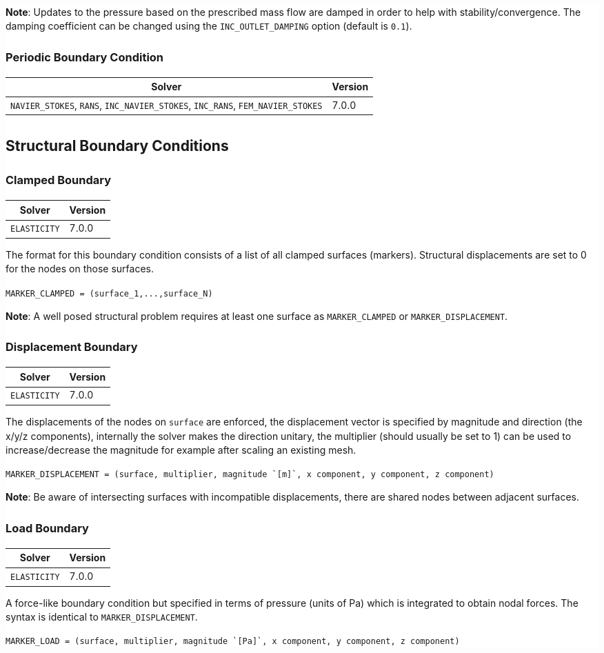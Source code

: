 **Note**: Updates to the pressure based on the prescribed mass flow are damped in order to help with stability/convergence. The damping coefficient can be changed using the `INC_OUTLET_DAMPING` option (default is `0.1`).

### Periodic Boundary Condition ###

| Solver | Version | 
| --- | --- |
| `NAVIER_STOKES`, `RANS`, `INC_NAVIER_STOKES`, `INC_RANS`, `FEM_NAVIER_STOKES` | 7.0.0 |

## Structural Boundary Conditions ##

### Clamped Boundary ###

| Solver | Version | 
| --- | --- |
| `ELASTICITY` | 7.0.0 |

The format for this boundary condition consists of a list of all clamped surfaces (markers). Structural displacements are set to 0 for the nodes on those surfaces.

```
MARKER_CLAMPED = (surface_1,...,surface_N)
```

**Note**: A well posed structural problem requires at least one surface as `MARKER_CLAMPED` or `MARKER_DISPLACEMENT`.

### Displacement Boundary ###

| Solver | Version | 
| --- | --- |
| `ELASTICITY` | 7.0.0 |

The displacements of the nodes on `surface` are enforced, the displacement vector is specified by magnitude and direction (the x/y/z components), internally the solver makes the direction unitary, the multiplier (should usually be set to 1) can be used to increase/decrease the magnitude for example after scaling an existing mesh.
```
MARKER_DISPLACEMENT = (surface, multiplier, magnitude `[m]`, x component, y component, z component)
```

**Note**: Be aware of intersecting surfaces with incompatible displacements, there are shared nodes between adjacent surfaces.

### Load Boundary ###

| Solver | Version | 
| --- | --- |
| `ELASTICITY` | 7.0.0 |

A force-like boundary condition but specified in terms of pressure (units of Pa) which is integrated to obtain nodal forces. The syntax is identical to `MARKER_DISPLACEMENT`.
```
MARKER_LOAD = (surface, multiplier, magnitude `[Pa]`, x component, y component, z component)
```
